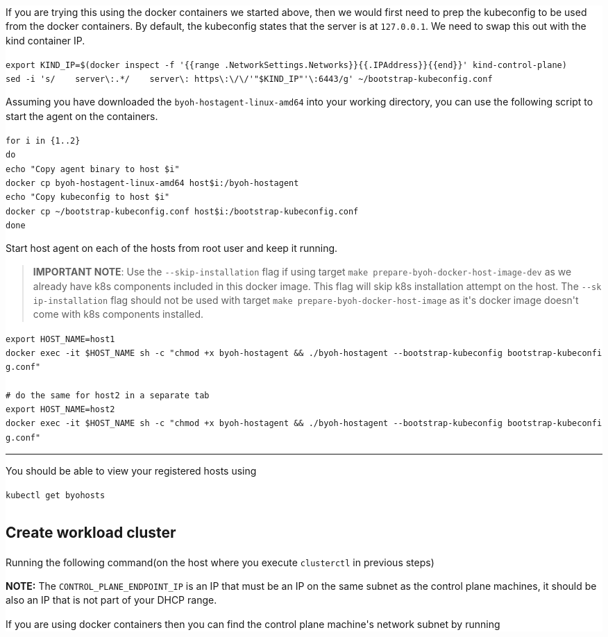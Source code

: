 If you are trying this using the docker containers we started above, then we would first need to prep the kubeconfig to be used from the docker containers. By default, the kubeconfig states that the server is at `127.0.0.1`. We need to swap this out with the kind container IP.

```shell
export KIND_IP=$(docker inspect -f '{{range .NetworkSettings.Networks}}{{.IPAddress}}{{end}}' kind-control-plane)
sed -i 's/    server\:.*/    server\: https\:\/\/'"$KIND_IP"'\:6443/g' ~/bootstrap-kubeconfig.conf
```
Assuming you have downloaded the `byoh-hostagent-linux-amd64` into your working directory, you can use the following script to start the agent on the containers.

```shell
for i in {1..2}
do
echo "Copy agent binary to host $i"
docker cp byoh-hostagent-linux-amd64 host$i:/byoh-hostagent
echo "Copy kubeconfig to host $i"
docker cp ~/bootstrap-kubeconfig.conf host$i:/bootstrap-kubeconfig.conf
done
```

Start host agent on each of the hosts from root user and keep it running.

>**IMPORTANT NOTE**: Use the `--skip-installation` flag if using target `make prepare-byoh-docker-host-image-dev` as we already have k8s components included in this docker image. This flag will skip k8s installation attempt on the host. The `--skip-installation` flag should not be used with target `make prepare-byoh-docker-host-image` as it's docker image doesn't come with k8s components installed.

```shell
export HOST_NAME=host1
docker exec -it $HOST_NAME sh -c "chmod +x byoh-hostagent && ./byoh-hostagent --bootstrap-kubeconfig bootstrap-kubeconfig.conf"

# do the same for host2 in a separate tab
export HOST_NAME=host2
docker exec -it $HOST_NAME sh -c "chmod +x byoh-hostagent && ./byoh-hostagent --bootstrap-kubeconfig bootstrap-kubeconfig.conf"
```
---

You should be able to view your registered hosts using

```shell
kubectl get byohosts
```

## Create workload cluster
Running the following command(on the host where you execute `clusterctl` in previous steps)

**NOTE:** The `CONTROL_PLANE_ENDPOINT_IP` is an IP that must be an IP on the same subnet as the control plane machines, it should be also an IP that is not part of your DHCP range.

If you are using docker containers then you can find the control plane machine's network subnet by running
